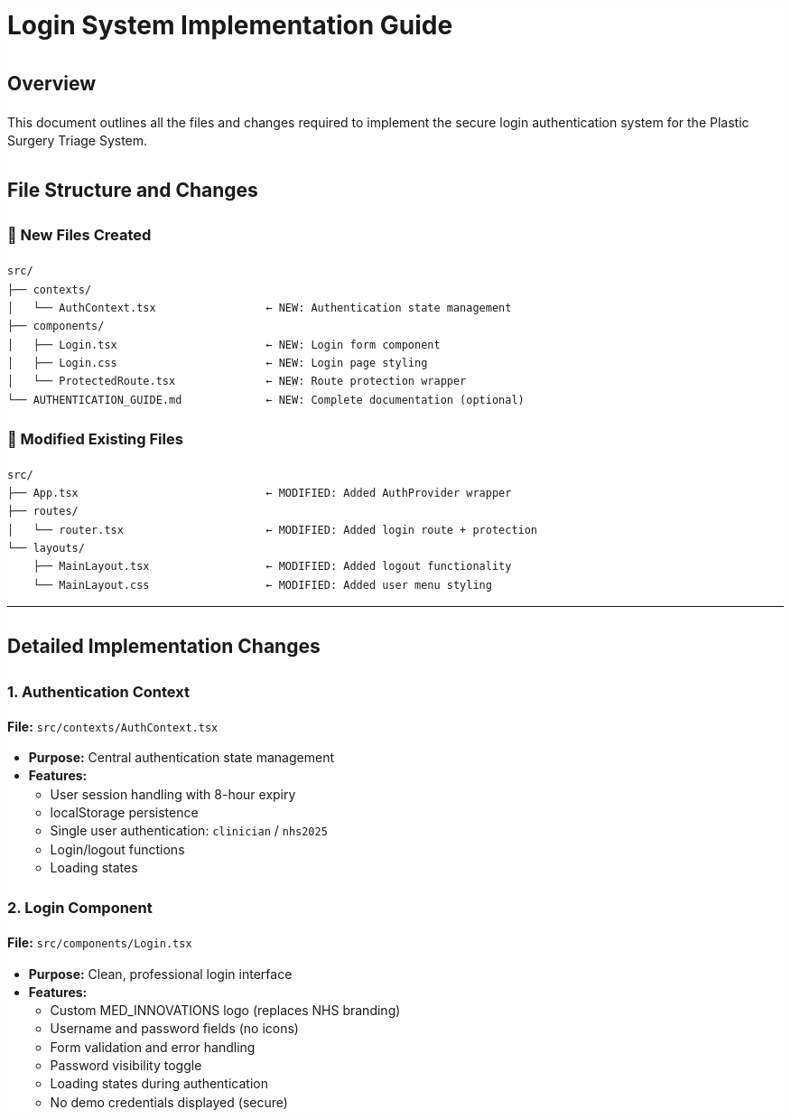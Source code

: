 # Login System Implementation Guide

## Overview
This document outlines all the files and changes required to implement the secure login authentication system for the Plastic Surgery Triage System.

## File Structure and Changes

### 📁 New Files Created

```
src/
├── contexts/
│   └── AuthContext.tsx                 ← NEW: Authentication state management
├── components/
│   ├── Login.tsx                       ← NEW: Login form component
│   ├── Login.css                       ← NEW: Login page styling
│   └── ProtectedRoute.tsx              ← NEW: Route protection wrapper
└── AUTHENTICATION_GUIDE.md             ← NEW: Complete documentation (optional)
```

### 📁 Modified Existing Files

```
src/
├── App.tsx                             ← MODIFIED: Added AuthProvider wrapper
├── routes/
│   └── router.tsx                      ← MODIFIED: Added login route + protection
└── layouts/
    ├── MainLayout.tsx                  ← MODIFIED: Added logout functionality
    └── MainLayout.css                  ← MODIFIED: Added user menu styling
```

---

## Detailed Implementation Changes

### 1. Authentication Context
**File:** `src/contexts/AuthContext.tsx`
- **Purpose:** Central authentication state management
- **Features:**
  - User session handling with 8-hour expiry
  - localStorage persistence
  - Single user authentication: `clinician` / `nhs2025`
  - Login/logout functions
  - Loading states

### 2. Login Component
**File:** `src/components/Login.tsx`
- **Purpose:** Clean, professional login interface
- **Features:**
  - Custom MED_INNOVATIONS logo (replaces NHS branding)
  - Username and password fields (no icons)
  - Form validation and error handling
  - Password visibility toggle
  - Loading states during authentication
  - No demo credentials displayed (secure)
